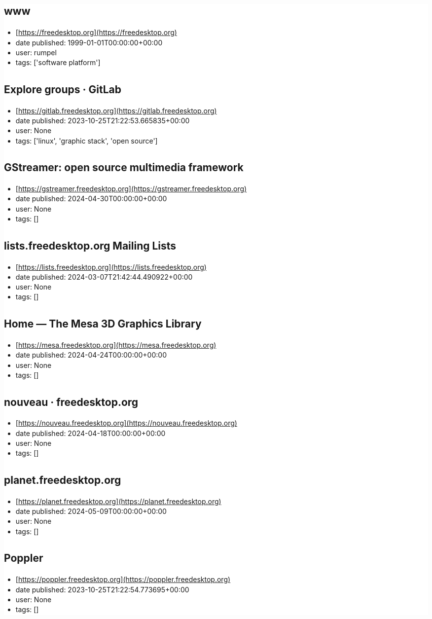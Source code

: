 ## www
 - [https://freedesktop.org](https://freedesktop.org)
 - date published: 1999-01-01T00:00:00+00:00
 - user: rumpel
 - tags: ['software platform']

## Explore groups · GitLab
 - [https://gitlab.freedesktop.org](https://gitlab.freedesktop.org)
 - date published: 2023-10-25T21:22:53.665835+00:00
 - user: None
 - tags: ['linux', 'graphic stack', 'open source']

## GStreamer: open source multimedia framework
 - [https://gstreamer.freedesktop.org](https://gstreamer.freedesktop.org)
 - date published: 2024-04-30T00:00:00+00:00
 - user: None
 - tags: []

## lists.freedesktop.org Mailing Lists
 - [https://lists.freedesktop.org](https://lists.freedesktop.org)
 - date published: 2024-03-07T21:42:44.490922+00:00
 - user: None
 - tags: []

## Home — The Mesa 3D Graphics Library
 - [https://mesa.freedesktop.org](https://mesa.freedesktop.org)
 - date published: 2024-04-24T00:00:00+00:00
 - user: None
 - tags: []

## nouveau · freedesktop.org
 - [https://nouveau.freedesktop.org](https://nouveau.freedesktop.org)
 - date published: 2024-04-18T00:00:00+00:00
 - user: None
 - tags: []

## planet.freedesktop.org
 - [https://planet.freedesktop.org](https://planet.freedesktop.org)
 - date published: 2024-05-09T00:00:00+00:00
 - user: None
 - tags: []

## Poppler
 - [https://poppler.freedesktop.org](https://poppler.freedesktop.org)
 - date published: 2023-10-25T21:22:54.773695+00:00
 - user: None
 - tags: []
